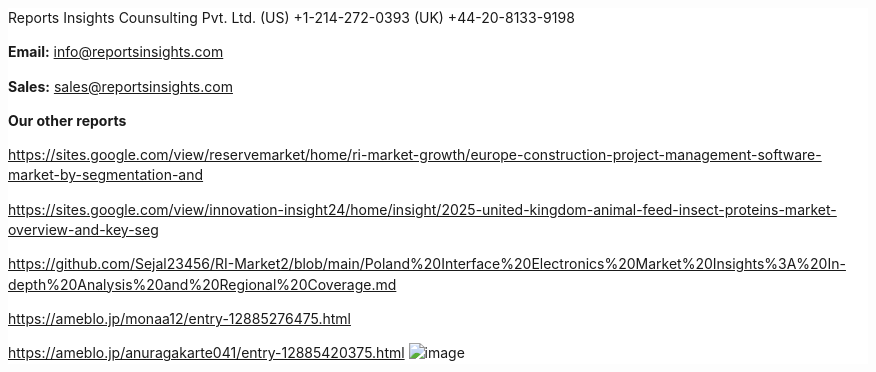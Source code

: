 Reports Insights Counsulting Pvt. Ltd.
(US) +1-214-272-0393
(UK) +44-20-8133-9198
<p class=""""><b>Email:</b> <a href=mailto:info@reportsinsights.com>info@reportsinsights.com</a></p>
<p class=""""><b>Sales:</b> <a href=mailto:sales@reportsinsights.com>sales@reportsinsights.com</a></p>

<strong>Our other reports</strong>

<a href=https://sites.google.com/view/reservemarket/home/ri-market-growth/europe-construction-project-management-software-market-by-segmentation-and>https://sites.google.com/view/reservemarket/home/ri-market-growth/europe-construction-project-management-software-market-by-segmentation-and</a>

<a href=https://sites.google.com/view/innovation-insight24/home/insight/2025-united-kingdom-animal-feed-insect-proteins-market-overview-and-key-seg>https://sites.google.com/view/innovation-insight24/home/insight/2025-united-kingdom-animal-feed-insect-proteins-market-overview-and-key-seg</a>

<a href=https://github.com/Sejal23456/RI-Market2/blob/main/Poland%20Interface%20Electronics%20Market%20Insights%3A%20In-depth%20Analysis%20and%20Regional%20Coverage.md>https://github.com/Sejal23456/RI-Market2/blob/main/Poland%20Interface%20Electronics%20Market%20Insights%3A%20In-depth%20Analysis%20and%20Regional%20Coverage.md</a>

<a href=https://ameblo.jp/monaa12/entry-12885276475.html>https://ameblo.jp/monaa12/entry-12885276475.html</a>

<a href=https://ameblo.jp/anuragakarte041/entry-12885420375.html>https://ameblo.jp/anuragakarte041/entry-12885420375.html</a>
![image](https://github.com/user-attachments/assets/ed98395a-6b46-4181-b4e8-b2f108a9c1cc)
